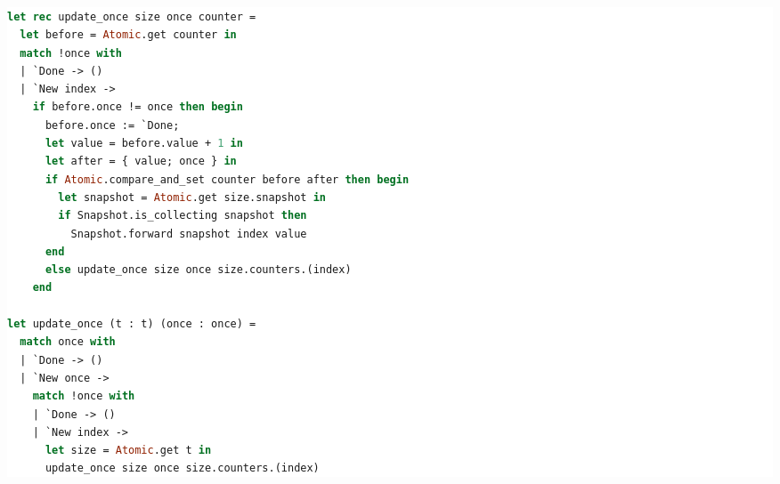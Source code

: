 ```ocaml
let rec update_once size once counter =
  let before = Atomic.get counter in
  match !once with
  | `Done -> ()
  | `New index ->
    if before.once != once then begin
      before.once := `Done;
      let value = before.value + 1 in
      let after = { value; once } in
      if Atomic.compare_and_set counter before after then begin
        let snapshot = Atomic.get size.snapshot in
        if Snapshot.is_collecting snapshot then
          Snapshot.forward snapshot index value
      end
      else update_once size once size.counters.(index)
    end

let update_once (t : t) (once : once) =
  match once with
  | `Done -> ()
  | `New once ->
    match !once with
    | `Done -> ()
    | `New index ->
      let size = Atomic.get t in
      update_once size once size.counters.(index)
```
